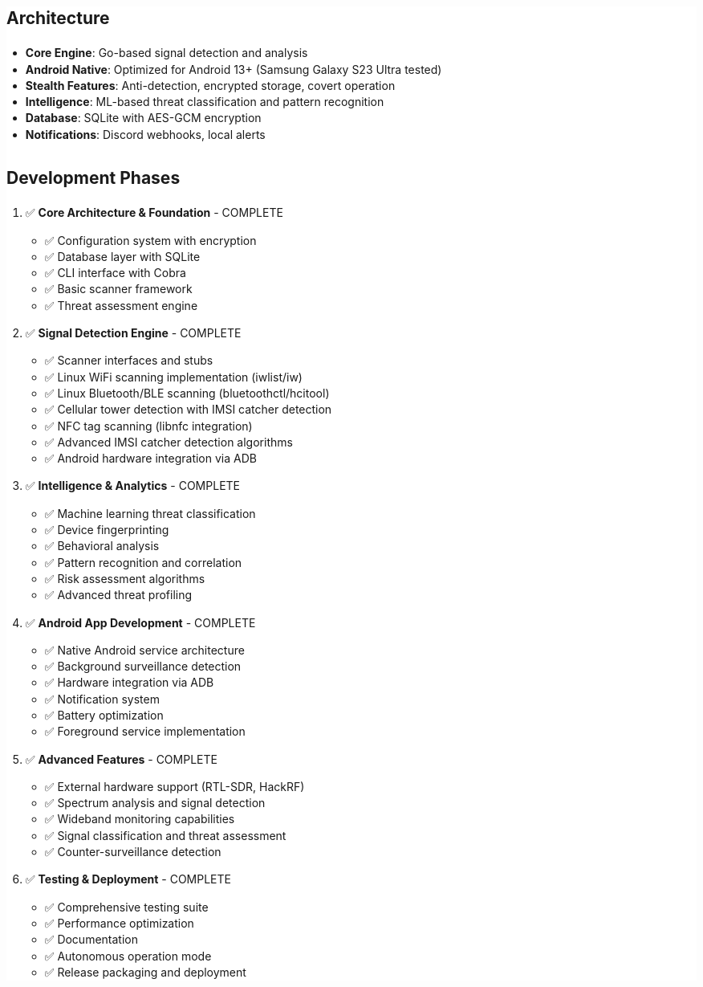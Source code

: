 ## Architecture
- **Core Engine**: Go-based signal detection and analysis
- **Android Native**: Optimized for Android 13+ (Samsung Galaxy S23 Ultra tested)
- **Stealth Features**: Anti-detection, encrypted storage, covert operation
- **Intelligence**: ML-based threat classification and pattern recognition
- **Database**: SQLite with AES-GCM encryption
- **Notifications**: Discord webhooks, local alerts

## Development Phases
1. ✅ **Core Architecture & Foundation** - COMPLETE
   - ✅ Configuration system with encryption
   - ✅ Database layer with SQLite
   - ✅ CLI interface with Cobra
   - ✅ Basic scanner framework
   - ✅ Threat assessment engine

2. ✅ **Signal Detection Engine** - COMPLETE
   - ✅ Scanner interfaces and stubs
   - ✅ Linux WiFi scanning implementation (iwlist/iw)
   - ✅ Linux Bluetooth/BLE scanning (bluetoothctl/hcitool)
   - ✅ Cellular tower detection with IMSI catcher detection
   - ✅ NFC tag scanning (libnfc integration)
   - ✅ Advanced IMSI catcher detection algorithms
   - ✅ Android hardware integration via ADB

3. ✅ **Intelligence & Analytics** - COMPLETE
   - ✅ Machine learning threat classification
   - ✅ Device fingerprinting
   - ✅ Behavioral analysis
   - ✅ Pattern recognition and correlation
   - ✅ Risk assessment algorithms
   - ✅ Advanced threat profiling

4. ✅ **Android App Development** - COMPLETE
   - ✅ Native Android service architecture
   - ✅ Background surveillance detection
   - ✅ Hardware integration via ADB
   - ✅ Notification system
   - ✅ Battery optimization
   - ✅ Foreground service implementation

5. ✅ **Advanced Features** - COMPLETE
   - ✅ External hardware support (RTL-SDR, HackRF)
   - ✅ Spectrum analysis and signal detection
   - ✅ Wideband monitoring capabilities
   - ✅ Signal classification and threat assessment
   - ✅ Counter-surveillance detection

6. ✅ **Testing & Deployment** - COMPLETE
   - ✅ Comprehensive testing suite
   - ✅ Performance optimization
   - ✅ Documentation
   - ✅ Autonomous operation mode
   - ✅ Release packaging and deployment
